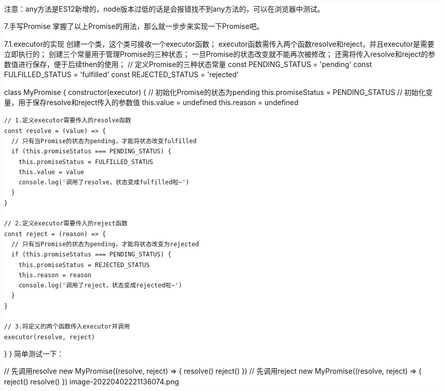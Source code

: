 注意：any方法是ES12新增的，node版本过低的话是会报错找不到any方法的，可以在浏览器中测试。

7.手写Promise
掌握了以上Promise的用法，那么就一步步来实现一下Promise吧。

7.1.executor的实现
创建一个类，这个类可接收一个executor函数；
executor函数需传入两个函数resolve和reject，并且executor是需要立即执行的；
创建三个常量用于管理Promise的三种状态；
一旦Promise的状态改变就不能再次被修改；
还需将传入resolve和reject的参数值进行保存，便于后续then的使用；
// 定义Promise的三种状态常量
const PENDING_STATUS = 'pending'
const FULFILLED_STATUS = 'fulfilled'
const REJECTED_STATUS = 'rejected'

class MyPromise {
  constructor(executor) {
    // 初始化Promise的状态为pending
    this.promiseStatus = PENDING_STATUS
    // 初始化变量，用于保存resolve和reject传入的参数值
    this.value = undefined
    this.reason = undefined

    // 1.定义executor需要传入的resolve函数
    const resolve = (value) => {
      // 只有当Promise的状态为pending，才能将状态改变fulfilled
      if (this.promiseStatus === PENDING_STATUS) {
        this.promiseStatus = FULFILLED_STATUS
        this.value = value
        console.log('调用了resolve，状态变成fulfilled啦~')
      }
    }

    // 2.定义executor需要传入的reject函数
    const reject = (reason) => {
      // 只有当Promise的状态为pending，才能将状态改变为rejected
      if (this.promiseStatus === PENDING_STATUS) {
        this.promiseStatus = REJECTED_STATUS
        this.reason = reason
        console.log('调用了reject，状态变成rejected啦~')
      }
    }

    // 3.将定义的两个函数传入executor并调用
    executor(resolve, reject)
  }
}
简单测试一下：

// 先调用resolve
new MyPromise((resolve, reject) => {
  resolve()
  reject()
})
// 先调用reject
new MyPromise((resolve, reject) => {
  reject()
  resolve()
})
image-20220402221136074.png
